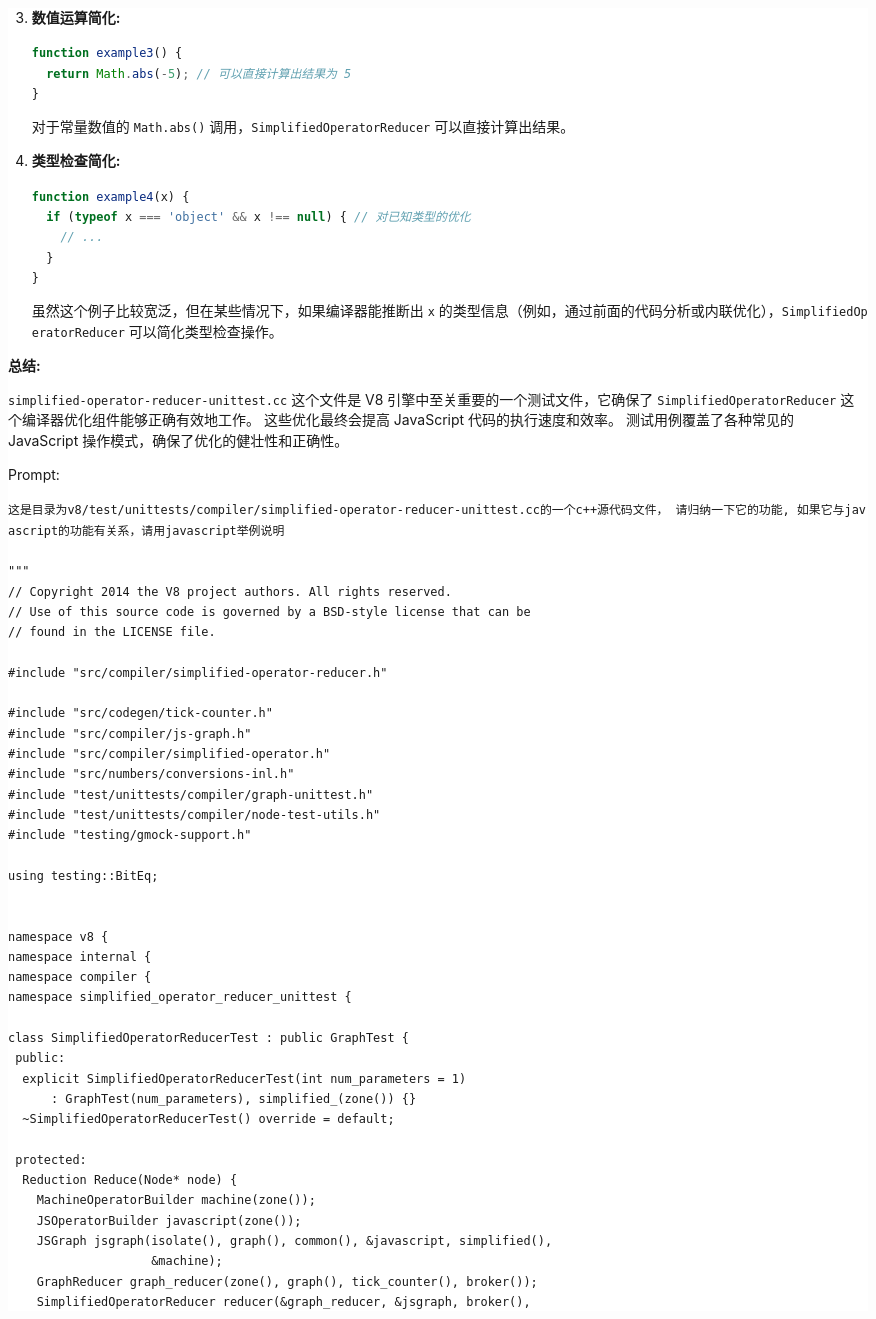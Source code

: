 3. **数值运算简化:**

   ```javascript
   function example3() {
     return Math.abs(-5); // 可以直接计算出结果为 5
   }
   ```
   对于常量数值的 `Math.abs()` 调用，`SimplifiedOperatorReducer` 可以直接计算出结果。

4. **类型检查简化:**

   ```javascript
   function example4(x) {
     if (typeof x === 'object' && x !== null) { // 对已知类型的优化
       // ...
     }
   }
   ```
   虽然这个例子比较宽泛，但在某些情况下，如果编译器能推断出 `x` 的类型信息（例如，通过前面的代码分析或内联优化），`SimplifiedOperatorReducer` 可以简化类型检查操作。

**总结:**

`simplified-operator-reducer-unittest.cc` 这个文件是 V8 引擎中至关重要的一个测试文件，它确保了 `SimplifiedOperatorReducer` 这个编译器优化组件能够正确有效地工作。  这些优化最终会提高 JavaScript 代码的执行速度和效率。  测试用例覆盖了各种常见的 JavaScript 操作模式，确保了优化的健壮性和正确性。

Prompt: 
```
这是目录为v8/test/unittests/compiler/simplified-operator-reducer-unittest.cc的一个c++源代码文件， 请归纳一下它的功能, 如果它与javascript的功能有关系，请用javascript举例说明

"""
// Copyright 2014 the V8 project authors. All rights reserved.
// Use of this source code is governed by a BSD-style license that can be
// found in the LICENSE file.

#include "src/compiler/simplified-operator-reducer.h"

#include "src/codegen/tick-counter.h"
#include "src/compiler/js-graph.h"
#include "src/compiler/simplified-operator.h"
#include "src/numbers/conversions-inl.h"
#include "test/unittests/compiler/graph-unittest.h"
#include "test/unittests/compiler/node-test-utils.h"
#include "testing/gmock-support.h"

using testing::BitEq;


namespace v8 {
namespace internal {
namespace compiler {
namespace simplified_operator_reducer_unittest {

class SimplifiedOperatorReducerTest : public GraphTest {
 public:
  explicit SimplifiedOperatorReducerTest(int num_parameters = 1)
      : GraphTest(num_parameters), simplified_(zone()) {}
  ~SimplifiedOperatorReducerTest() override = default;

 protected:
  Reduction Reduce(Node* node) {
    MachineOperatorBuilder machine(zone());
    JSOperatorBuilder javascript(zone());
    JSGraph jsgraph(isolate(), graph(), common(), &javascript, simplified(),
                    &machine);
    GraphReducer graph_reducer(zone(), graph(), tick_counter(), broker());
    SimplifiedOperatorReducer reducer(&graph_reducer, &jsgraph, broker(),
```